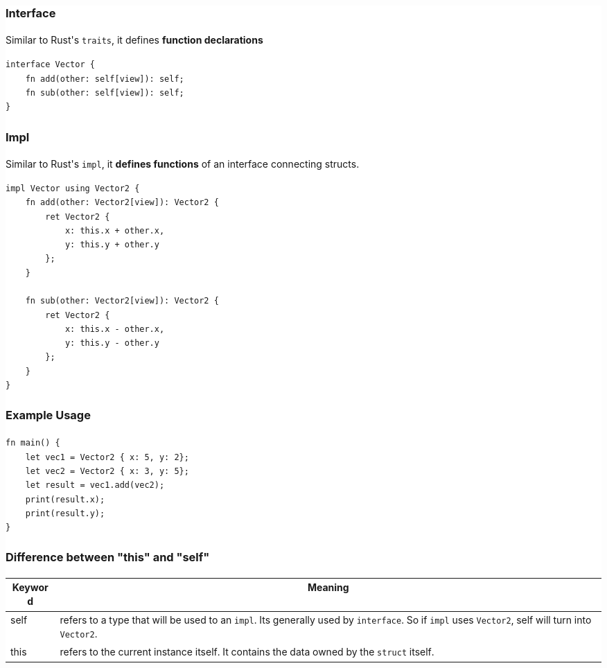 ### Interface
Similar to Rust's `traits`, it defines **function declarations**
```
interface Vector {
    fn add(other: self[view]): self;
    fn sub(other: self[view]): self;
}
```

### Impl
Similar to Rust's `impl`, it **defines functions** of an interface connecting structs. 
```
impl Vector using Vector2 {
    fn add(other: Vector2[view]): Vector2 {
        ret Vector2 { 
            x: this.x + other.x,
            y: this.y + other.y
        };
    }

    fn sub(other: Vector2[view]): Vector2 {
        ret Vector2 { 
            x: this.x - other.x,
            y: this.y - other.y
        };
    }
}
```

### Example Usage
```
fn main() {
    let vec1 = Vector2 { x: 5, y: 2};
    let vec2 = Vector2 { x: 3, y: 5};
    let result = vec1.add(vec2);
    print(result.x);
    print(result.y);
}
```

### Difference between "this" and "self"
| Keyword | Meaning |
| ------- | ------- |
| self | refers to a type that will be used to an `impl`. Its generally used by `interface`. So if `impl` uses `Vector2`, self will turn into `Vector2`. |
| this | refers to the current instance itself. It contains the data owned by the `struct` itself. |

